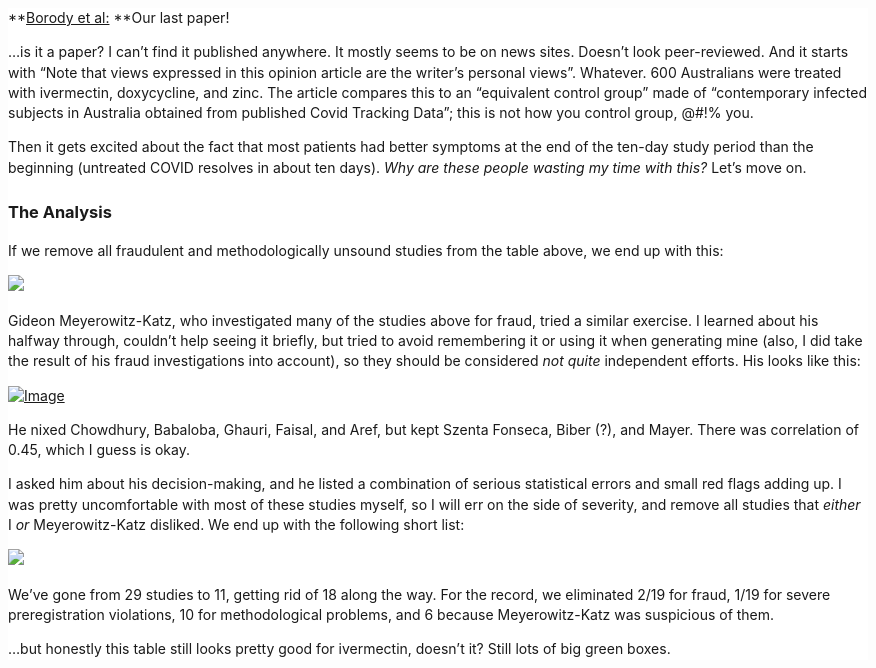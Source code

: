 **[Borody et al:](https://www.covidstrategies.org/combination-therapy-for-covid-19-based-on-ivermectin-in-an-australian-population/) **Our last paper!

…is it a paper? I can’t find it published anywhere. It mostly seems to be on news sites. Doesn’t look peer-reviewed. And it starts with “Note that views expressed in this opinion article are the writer’s personal views”. Whatever. 600 Australians were treated with ivermectin, doxycycline, and zinc. The article compares this to an “equivalent control group” made of “contemporary infected subjects in Australia obtained from published Covid Tracking Data”; this is not how you control group, @#!% you.

Then it gets excited about the fact that most patients had better symptoms at the end of the ten-day study period than the beginning (untreated COVID resolves in about ten days). _Why are these people wasting my time with this?_ Let’s move on.

### The Analysis

If we remove all fraudulent and methodologically unsound studies from the table above, we end up with this:

[![](https://substackcdn.com/image/fetch/w_1456,c_limit,f_auto,q_auto:good,fl_progressive:steep/https%3A%2F%2Fbucketeer-e05bbc84-baa3-437e-9518-adb32be77984.s3.amazonaws.com%2Fpublic%2Fimages%2F2d8a451b-b1fc-44e5-ae67-b1506e491762_914x657.png)](https://substackcdn.com/image/fetch/f_auto,q_auto:good,fl_progressive:steep/https%3A%2F%2Fbucketeer-e05bbc84-baa3-437e-9518-adb32be77984.s3.amazonaws.com%2Fpublic%2Fimages%2F2d8a451b-b1fc-44e5-ae67-b1506e491762_914x657.png)

Gideon Meyerowitz-Katz, who investigated many of the studies above for fraud, tried a similar exercise. I learned about his halfway through, couldn’t help seeing it briefly, but tried to avoid remembering it or using it when generating mine (also, I did take the result of his fraud investigations into account), so they should be considered _not quite_ independent efforts. His looks like this:

[![Image](https://substackcdn.com/image/fetch/w_1456,c_limit,f_auto,q_auto:good,fl_progressive:steep/https%3A%2F%2Fbucketeer-e05bbc84-baa3-437e-9518-adb32be77984.s3.amazonaws.com%2Fpublic%2Fimages%2F17d5827a-38da-4a99-beb3-c3018df5c633_920x604.png)](https://substackcdn.com/image/fetch/f_auto,q_auto:good,fl_progressive:steep/https%3A%2F%2Fbucketeer-e05bbc84-baa3-437e-9518-adb32be77984.s3.amazonaws.com%2Fpublic%2Fimages%2F17d5827a-38da-4a99-beb3-c3018df5c633_920x604.png)

He nixed Chowdhury, Babaloba, Ghauri, Faisal, and Aref, but kept Szenta Fonseca, Biber (?), and Mayer. There was correlation of 0.45, which I guess is okay.

I asked him about his decision-making, and he listed a combination of serious statistical errors and small red flags adding up. I was pretty uncomfortable with most of these studies myself, so I will err on the side of severity, and remove all studies that _either_ I _or_ Meyerowitz-Katz disliked. We end up with the following short list:

[![](https://substackcdn.com/image/fetch/w_1456,c_limit,f_auto,q_auto:good,fl_progressive:steep/https%3A%2F%2Fbucketeer-e05bbc84-baa3-437e-9518-adb32be77984.s3.amazonaws.com%2Fpublic%2Fimages%2Fc692fec8-a450-4579-b337-c72bec060970_912x298.png)](https://substackcdn.com/image/fetch/f_auto,q_auto:good,fl_progressive:steep/https%3A%2F%2Fbucketeer-e05bbc84-baa3-437e-9518-adb32be77984.s3.amazonaws.com%2Fpublic%2Fimages%2Fc692fec8-a450-4579-b337-c72bec060970_912x298.png)

We’ve gone from 29 studies to 11, getting rid of 18 along the way. For the record, we eliminated 2/19 for fraud, 1/19 for severe preregistration violations, 10 for methodological problems, and 6 because Meyerowitz-Katz was suspicious of them.

…but honestly this table still looks pretty good for ivermectin, doesn’t it? Still lots of big green boxes.
